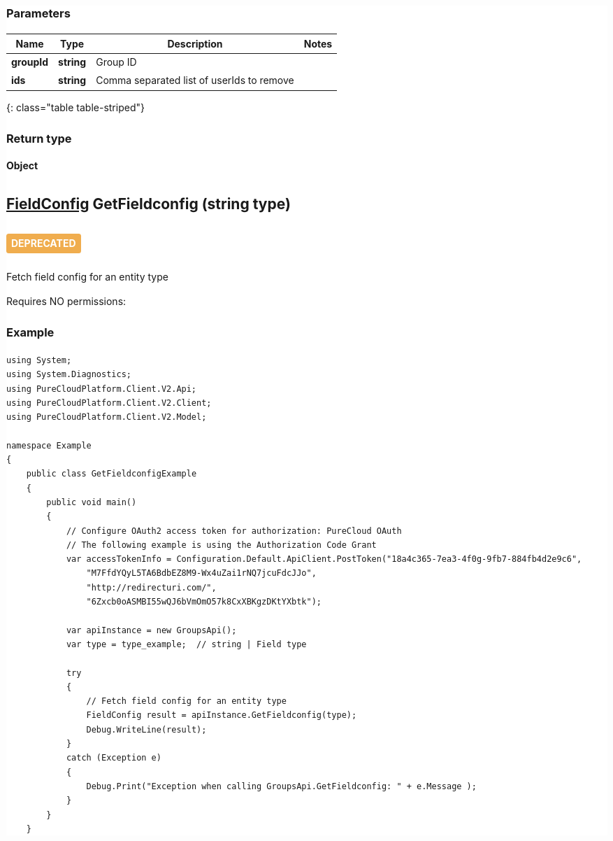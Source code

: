 ### Parameters


|Name | Type | Description  | Notes |
|------------- | ------------- | ------------- | -------------|
| **groupId** | **string**| Group ID |  |
| **ids** | **string**| Comma separated list of userIds to remove |  |
{: class="table table-striped"}

### Return type

**Object**

<a name="getfieldconfig"></a>

## [**FieldConfig**](FieldConfig.html) GetFieldconfig (string type)

<span style="background-color: #f0ad4e;display: inline-block;padding: 7px;font-weight: bold;line-height: 1;color: #ffffff;text-align: center;white-space: nowrap;vertical-align: baseline;border-radius: .25em;margin: 10px 0;">DEPRECATED</span>

Fetch field config for an entity type

Requires NO permissions: 


### Example
```{"language":"csharp"}
using System;
using System.Diagnostics;
using PureCloudPlatform.Client.V2.Api;
using PureCloudPlatform.Client.V2.Client;
using PureCloudPlatform.Client.V2.Model;

namespace Example
{
    public class GetFieldconfigExample
    {
        public void main()
        { 
            // Configure OAuth2 access token for authorization: PureCloud OAuth
            // The following example is using the Authorization Code Grant
            var accessTokenInfo = Configuration.Default.ApiClient.PostToken("18a4c365-7ea3-4f0g-9fb7-884fb4d2e9c6",
                "M7FfdYQyL5TA6BdbEZ8M9-Wx4uZai1rNQ7jcuFdcJJo",
                "http://redirecturi.com/",
                "6Zxcb0oASMBI55wQJ6bVmOmO57k8CxXBKgzDKtYXbtk");

            var apiInstance = new GroupsApi();
            var type = type_example;  // string | Field type

            try
            { 
                // Fetch field config for an entity type
                FieldConfig result = apiInstance.GetFieldconfig(type);
                Debug.WriteLine(result);
            }
            catch (Exception e)
            {
                Debug.Print("Exception when calling GroupsApi.GetFieldconfig: " + e.Message );
            }
        }
    }
```